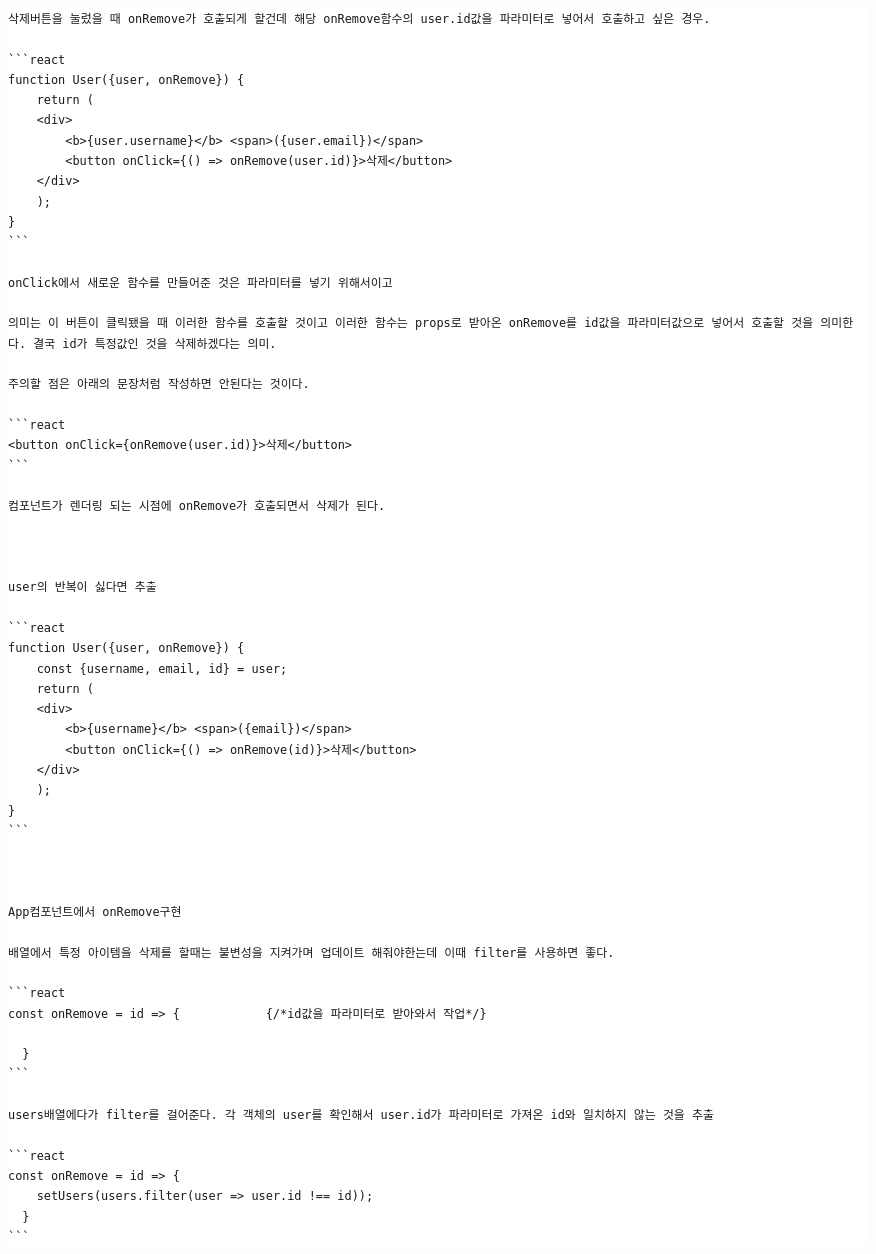     삭제버튼을 눌렀을 때 onRemove가 호출되게 할건데 해당 onRemove함수의 user.id값을 파라미터로 넣어서 호출하고 싶은 경우.  

    ```react
    function User({user, onRemove}) {
        return (
        <div>
            <b>{user.username}</b> <span>({user.email})</span>
            <button onClick={() => onRemove(user.id)}>삭제</button>
        </div>
        );
    } 
    ```

    onClick에서 새로운 함수를 만들어준 것은 파라미터를 넣기 위해서이고 

    의미는 이 버튼이 클릭됐을 때 이러한 함수를 호출할 것이고 이러한 함수는 props로 받아온 onRemove를 id값을 파라미터값으로 넣어서 호출할 것을 의미한다. 결국 id가 특정값인 것을 삭제하겠다는 의미.

    주의할 점은 아래의 문장처럼 작성하면 안된다는 것이다.

    ```react
    <button onClick={onRemove(user.id)}>삭제</button>
    ```

    컴포넌트가 렌더링 되는 시점에 onRemove가 호출되면서 삭제가 된다.

    

    user의 반복이 싫다면 추출

    ```react
    function User({user, onRemove}) {
        const {username, email, id} = user;
        return (
        <div>
            <b>{username}</b> <span>({email})</span>
            <button onClick={() => onRemove(id)}>삭제</button>
        </div>
        );
    } 
    ```

    

    App컴포넌트에서 onRemove구현

    배열에서 특정 아이템을 삭제를 할때는 불변성을 지켜가며 업데이트 해줘야한는데 이때 filter를 사용하면 좋다.

    ```react
    const onRemove = id => {			{/*id값을 파라미터로 받아와서 작업*/}
        
      }
    ```

    users배열에다가 filter를 걸어준다. 각 객체의 user를 확인해서 user.id가 파라미터로 가져온 id와 일치하지 않는 것을 추출

    ```react
    const onRemove = id => {
        setUsers(users.filter(user => user.id !== id));
      }
    ```
